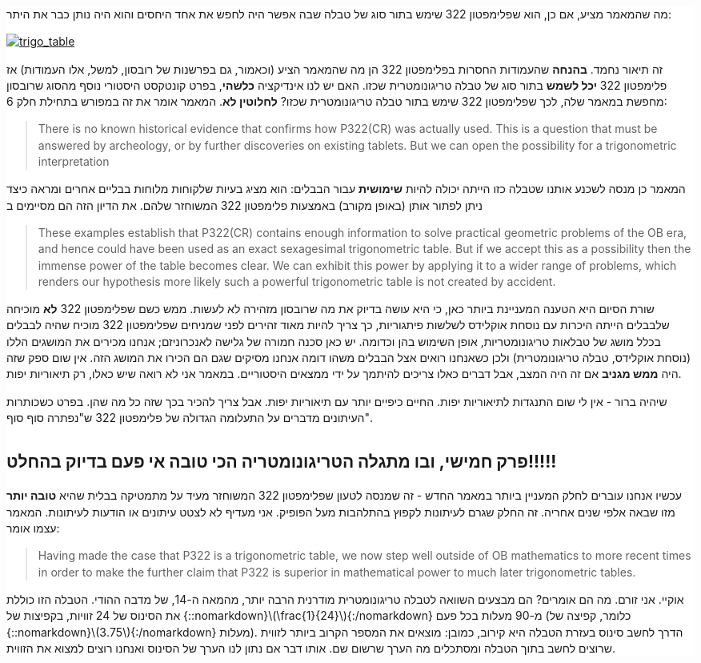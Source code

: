 מה שהמאמר מציע, אם כן, הוא שפלימפטון 322 שימש בתור סוג של טבלה שבה אפשר היה לחפש את אחד היחסים והוא היה נותן כבר את היתר:

<a href="http://www.gadial.net/wp-content/uploads/2017/08/trigo_table.png" rel="attachment wp-att-3500"><img class="aligncenter size-full wp-image-3500" src="http://www.gadial.net/wp-content/uploads/2017/08/trigo_table.png" alt="trigo_table" width="864" height="225" /></a>

זה תיאור נחמד. <strong>בהנחה</strong> שהעמודות החסרות בפלימפטון 322 הן מה שהמאמר הציע (וכאמור, גם בפרשנות של רובסון, למשל, אלו העמודות) אז פלימפטון 322 <strong>יכל לשמש</strong> בתור סוג של טבלה טריגונומטרית שכזו. האם יש לנו אינדיקציה <strong>כלשהי</strong>, בפרט קונטקסט היסטורי נוסף מהסוג שרובסון מחפשת במאמר שלה, לכך שפלימפטון 322 שימש בתור טבלה טריגונומטרית שכזו? <strong>לחלוטין לא</strong>. המאמר אומר את זה במפורש בתחילת חלק 6:
<blockquote>
<p dir="ltr">
There is no known historical evidence that confirms how P322(CR) was actually used. This is a question that must be answered by archeology, or by further discoveries on existing tablets. But we can open the possibility for a trigonometric interpretation</p>
</blockquote>
המאמר כן מנסה לשכנע אותנו שטבלה כזו הייתה יכולה להיות <strong>שימושית</strong> עבור הבבלים: הוא מציג בעיות שלקוחות מלוחות בבליים אחרים ומראה כיצד ניתן לפתור אותן (באופן מקורב) באמצעות פלימפטון 322 המשוחזר שלהם. את הדיון הזה הם מסיימים ב
<blockquote>
<p dir="ltr">
These examples establish that P322(CR) contains enough information to solve practical geometric problems of the OB era, and hence could have been used as an exact sexagesimal trigonometric table. But if we accept this as a possibility then the immense power of the table becomes clear. We can exhibit this power by applying it to a wider range of problems, which renders our hypothesis more likely such a powerful trigonometric table is not created by accident.</p>
</blockquote>
שורת הסיום היא הטענה המעניינת ביותר כאן, כי היא עושה בדיוק את מה שרובסון מזהירה לא לעשות. ממש כשם שפלימפטון 322 <strong>לא</strong> מוכיחה שלבבלים הייתה היכרות עם נוסחת אוקלידס לשלשות פיתגוריות, כך צריך להיות מאוד זהירים לפני שמניחים שפלימפטון 322 מוכיח שהיה לבבלים בכלל מושג של טבלאות טריגונומטריות, אופן השימוש בהן וכדומה. יש כאן סכנה חמורה של גלישה לאנכרוניזם; אנחנו מכירים את המושגים הללו (נוסחת אוקלידס, טבלה טריגונומטרית) ולכן כשאנחנו רואים אצל הבבלים משהו דומה אנחנו מסיקים שגם הם הכירו את המושג הזה. אין שום ספק שזה היה <strong>ממש מגניב</strong> אם זה היה המצב, אבל דברים כאלו צריכים להיתמך על ידי ממצאים היסטוריים. במאמר אני לא רואה שיש כאלו, רק תיאוריות יפות.

שיהיה ברור - אין לי שום התנגדות לתיאוריות יפות. החיים כיפיים יותר עם תיאוריות יפות. אבל צריך להכיר בכך שזה כל מה שהן. בפרט כשכותרות העיתונים מדברים על התעלומה הגדולה של פלימפטון 322 ש"נפתרה סוף סוף".
<h2>פרק חמישי, ובו מתגלה הטריגונומטריה הכי טובה אי פעם בדיוק בהחלט!!!!!</h2>
עכשיו אנחנו עוברים לחלק המעניין ביותר במאמר החדש - זה שמנסה לטעון שפלימפטון 322 המשוחזר מעיד על מתמטיקה בבלית שהיא <strong>טובה יותר</strong> מזו שבאה אלפי שנים אחריה. זה החלק שגרם לעיתונות לקפוץ בהתלהבות מעל הפופיק. אני מעדיף לא לצטט עיתונים או הודעות לעיתונות. המאמר עצמו אומר:
<blockquote>
<p dir="ltr" style="text-align: left;">Having made the case that P322 is a trigonometric table, we now step well outside of OB mathematics to more recent times in order to make the further claim that P322 is superior in mathematical power to much later trigonometric tables.</p>
</blockquote>
אוקיי. אני זורם. מה הם אומרים? הם מבצעים השוואה לטבלה טריגונומטרית מודרנית הרבה יותר, מהמאה ה-14, של מדבה ההודי. הטבלה הזו כוללת את הסינוס של 24 זוויות, בקפיצות של {::nomarkdown}\(\frac{1}{24}\){:/nomarkdown} מ-90 מעלות בכל פעם (כלומר, קפיצה של {::nomarkdown}\(3.75\){:/nomarkdown} מעלות). הדרך לחשב סינוס בעזרת הטבלה היא קירוב, כמובן: מוצאים את המספר הקרוב ביותר לזווית שרוצים לחשב בתוך הטבלה ומסתכלים מה הערך שרשום שם. אותו דבר אם נתון לנו הערך של הסינוס ואנחנו רוצים למצוא את הזווית.
